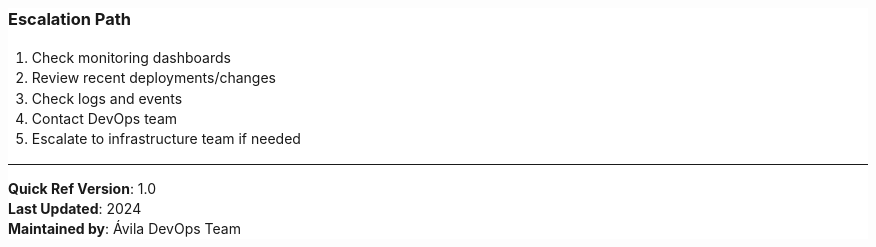 ### Escalation Path

1. Check monitoring dashboards
2. Review recent deployments/changes
3. Check logs and events
4. Contact DevOps team
5. Escalate to infrastructure team if needed

---

**Quick Ref Version**: 1.0  
**Last Updated**: 2024  
**Maintained by**: Ávila DevOps Team
